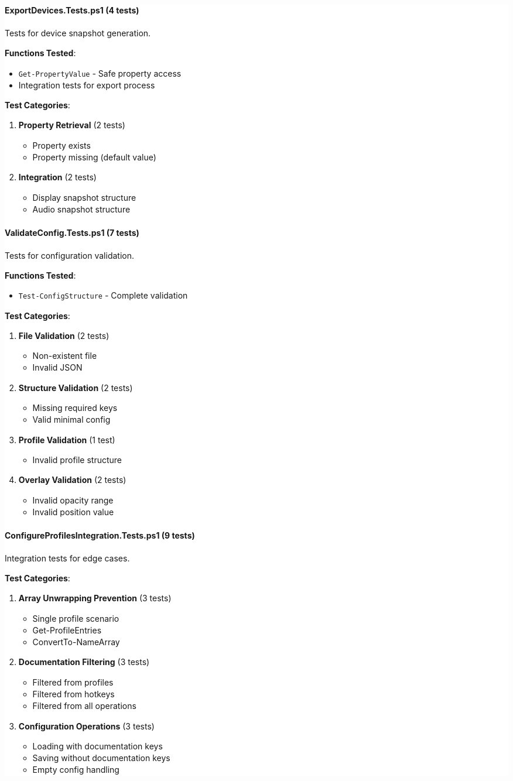#### ExportDevices.Tests.ps1 (4 tests)

Tests for device snapshot generation.

**Functions Tested**:
- `Get-PropertyValue` - Safe property access
- Integration tests for export process

**Test Categories**:
1. **Property Retrieval** (2 tests)
   - Property exists
   - Property missing (default value)

2. **Integration** (2 tests)
   - Display snapshot structure
   - Audio snapshot structure

#### ValidateConfig.Tests.ps1 (7 tests)

Tests for configuration validation.

**Functions Tested**:
- `Test-ConfigStructure` - Complete validation

**Test Categories**:
1. **File Validation** (2 tests)
   - Non-existent file
   - Invalid JSON

2. **Structure Validation** (2 tests)
   - Missing required keys
   - Valid minimal config

3. **Profile Validation** (1 test)
   - Invalid profile structure

4. **Overlay Validation** (2 tests)
   - Invalid opacity range
   - Invalid position value

#### ConfigureProfilesIntegration.Tests.ps1 (9 tests)

Integration tests for edge cases.

**Test Categories**:
1. **Array Unwrapping Prevention** (3 tests)
   - Single profile scenario
   - Get-ProfileEntries
   - ConvertTo-NameArray

2. **Documentation Filtering** (3 tests)
   - Filtered from profiles
   - Filtered from hotkeys
   - Filtered from all operations

3. **Configuration Operations** (3 tests)
   - Loading with documentation keys
   - Saving without documentation keys
   - Empty config handling
